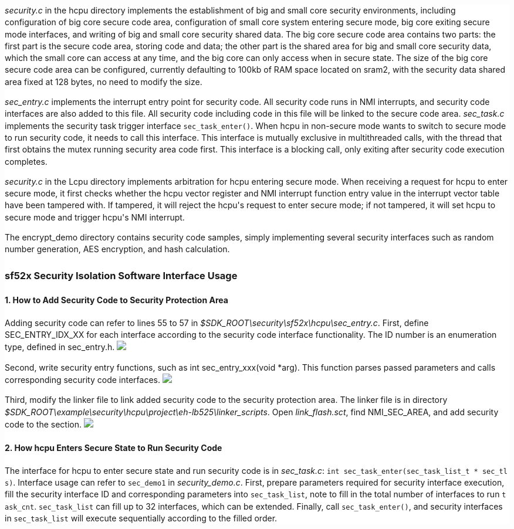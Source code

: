 _security.c_ in the hcpu directory implements the establishment of big and small core security environments, including configuration of big core secure code area, configuration of small core system entering secure mode, big core exiting secure mode interfaces, and writing of big and small core security shared data. The big core secure code area contains two parts: the first part is the secure code area, storing code and data; the other part is the shared area for big and small core security data, which the small core can access at any time, and the big core can only access when in secure state. The size of the big core secure code area can be configured, currently defaulting to 100kb of RAM space located on sram2, with the security data shared area fixed at 128 bytes, no need to modify the size.

_sec_entry.c_ implements the interrupt entry point for security code. All security code runs in NMI interrupts, and security code interfaces are also added to this file. All security code including code in this file will be linked to the secure code area.
_sec_task.c_ implements the security task trigger interface `sec_task_enter()`. When hcpu in non-secure mode wants to switch to secure mode to run security code, it needs to call this interface. This interface is mutually exclusive in multithreaded calls, with the thread that first obtains the mutex running security area code first. This interface is a blocking call, only exiting after security code execution completes.

_security.c_ in the Lcpu directory implements arbitration for hcpu entering secure mode. When receiving a request for hcpu to enter secure mode, it first checks whether the hcpu vector register and NMI interrupt function entry value in the interrupt vector table have been tampered with. If tampered, it will reject the hcpu's request to enter secure mode; if not tampered, it will set hcpu to secure mode and trigger hcpu's NMI interrupt.

The encrypt_demo directory contains security code samples, simply implementing several security interfaces such as random number generation, AES encryption, and hash calculation.

### sf52x Security Isolation Software Interface Usage
#### 1. How to Add Security Code to Security Protection Area
Adding security code can refer to lines 55 to 57 in _$SDK_ROOT\\security\\sf52x\\hcpu\\sec_entry.c_. First, define SEC_ENTRY_IDX_XX for each interface according to the security code interface functionality. The ID number is an enumeration type, defined in sec_entry.h.
![](../../assets/sf52x_sec_entry.png)

Second, write security entry functions, such as int sec_entry_xxx(void *arg). This function parses passed parameters and calls corresponding security code interfaces.
![](../../assets/sf52x_sec_entry1.png)

Third, modify the linker file to link added security code to the security protection area. The linker file is in directory _$SDK_ROOT\\example\\security\\hcpu\\project\\eh-lb525\\linker_scripts_. Open _link_flash.sct_, find NMI_SEC_AREA, and add security code to the section.
![](../../assets/sf52x_sec_entry2.png)

#### 2. How hcpu Enters Secure State to Run Security Code
The interface for hcpu to enter secure state and run security code is in _sec_task.c_: `int sec_task_enter(sec_task_list_t * sec_tls)`. Interface usage can refer to `sec_demo1` in _security_demo.c_. First, prepare parameters required for security interface execution, fill the security interface ID and corresponding parameters into `sec_task_list`, note to fill in the total number of interfaces to run `task_cnt`. `sec_task_list` can fill up to 32 interfaces, which can be extended. Finally, call `sec_task_enter()`, and security interfaces in `sec_task_list` will execute sequentially according to the filled order.
